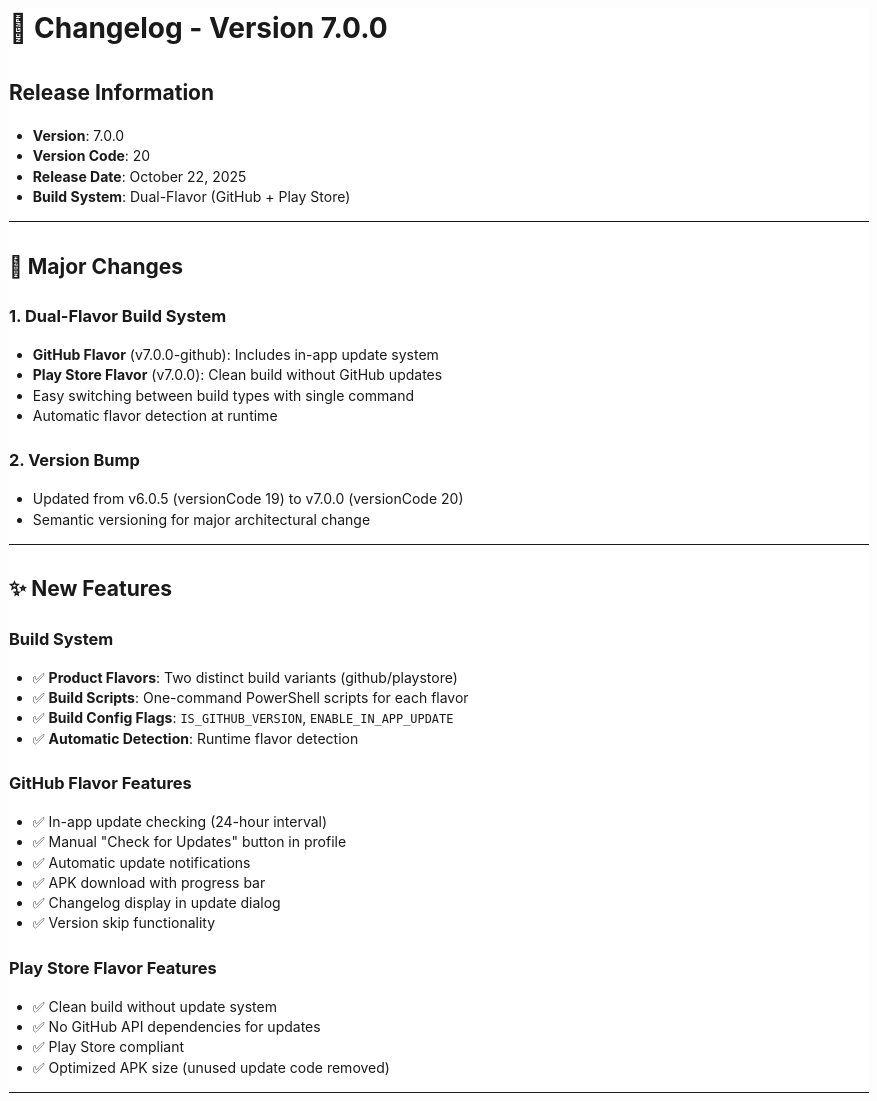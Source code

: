 # 📝 Changelog - Version 7.0.0

## Release Information

- **Version**: 7.0.0
- **Version Code**: 20
- **Release Date**: October 22, 2025
- **Build System**: Dual-Flavor (GitHub + Play Store)

---

## 🎉 Major Changes

### 1. Dual-Flavor Build System
- **GitHub Flavor** (v7.0.0-github): Includes in-app update system
- **Play Store Flavor** (v7.0.0): Clean build without GitHub updates
- Easy switching between build types with single command
- Automatic flavor detection at runtime

### 2. Version Bump
- Updated from v6.0.5 (versionCode 19) to v7.0.0 (versionCode 20)
- Semantic versioning for major architectural change

---

## ✨ New Features

### Build System
- ✅ **Product Flavors**: Two distinct build variants (github/playstore)
- ✅ **Build Scripts**: One-command PowerShell scripts for each flavor
- ✅ **Build Config Flags**: `IS_GITHUB_VERSION`, `ENABLE_IN_APP_UPDATE`
- ✅ **Automatic Detection**: Runtime flavor detection

### GitHub Flavor Features
- ✅ In-app update checking (24-hour interval)
- ✅ Manual "Check for Updates" button in profile
- ✅ Automatic update notifications
- ✅ APK download with progress bar
- ✅ Changelog display in update dialog
- ✅ Version skip functionality

### Play Store Flavor Features
- ✅ Clean build without update system
- ✅ No GitHub API dependencies for updates
- ✅ Play Store compliant
- ✅ Optimized APK size (unused update code removed)

---
